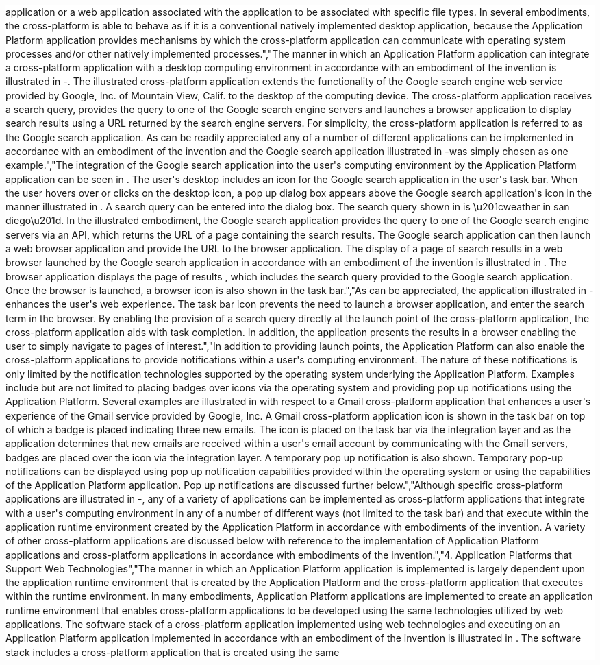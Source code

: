 application or a web application associated with the application to be associated with specific file types. In several embodiments, the cross-platform is able to behave as if it is a conventional natively implemented desktop application, because the Application Platform application provides mechanisms by which the cross-platform application can communicate with operating system processes and\/or other natively implemented processes.","The manner in which an Application Platform application can integrate a cross-platform application with a desktop computing environment in accordance with an embodiment of the invention is illustrated in -. The illustrated cross-platform application extends the functionality of the Google search engine web service provided by Google, Inc. of Mountain View, Calif. to the desktop of the computing device. The cross-platform application receives a search query, provides the query to one of the Google search engine servers and launches a browser application to display search results using a URL returned by the search engine servers. For simplicity, the cross-platform application is referred to as the Google search application. As can be readily appreciated any of a number of different applications can be implemented in accordance with an embodiment of the invention and the Google search application illustrated in -was simply chosen as one example.","The integration of the Google search application into the user's computing environment by the Application Platform application can be seen in . The user's desktop  includes an icon  for the Google search application in the user's task bar. When the user hovers over or clicks on the desktop icon, a pop up dialog box  appears above the Google search application's icon in the manner illustrated in . A search query  can be entered into the dialog box. The search query  shown in is \u201cweather in san diego\u201d. In the illustrated embodiment, the Google search application provides the query to one of the Google search engine servers via an API, which returns the URL of a page containing the search results. The Google search application can then launch a web browser application and provide the URL to the browser application. The display of a page of search results in a web browser launched by the Google search application in accordance with an embodiment of the invention is illustrated in . The browser application displays the page of results , which includes the search query  provided to the Google search application. Once the browser is launched, a browser icon  is also shown in the task bar.","As can be appreciated, the application illustrated in -enhances the user's web experience. The task bar icon prevents the need to launch a browser application, and enter the search term in the browser. By enabling the provision of a search query directly at the launch point of the cross-platform application, the cross-platform application aids with task completion. In addition, the application presents the results in a browser enabling the user to simply navigate to pages of interest.","In addition to providing launch points, the Application Platform can also enable the cross-platform applications to provide notifications within a user's computing environment. The nature of these notifications is only limited by the notification technologies supported by the operating system underlying the Application Platform. Examples include but are not limited to placing badges over icons via the operating system and providing pop up notifications using the Application Platform. Several examples are illustrated in with respect to a Gmail cross-platform application that enhances a user's experience of the Gmail service provided by Google, Inc. A Gmail cross-platform application icon  is shown in the task bar on top of which a badge  is placed indicating three new emails. The icon is placed on the task bar via the integration layer and as the application determines that new emails are received within a user's email account by communicating with the Gmail servers, badges are placed over the icon via the integration layer. A temporary pop up notification  is also shown. Temporary pop-up notifications can be displayed using pop up notification capabilities provided within the operating system or using the capabilities of the Application Platform application. Pop up notifications are discussed further below.","Although specific cross-platform applications are illustrated in -, any of a variety of applications can be implemented as cross-platform applications that integrate with a user's computing environment in any of a number of different ways (not limited to the task bar) and that execute within the application runtime environment created by the Application Platform in accordance with embodiments of the invention. A variety of other cross-platform applications are discussed below with reference to the implementation of Application Platform applications and cross-platform applications in accordance with embodiments of the invention.","4. Application Platforms that Support Web Technologies","The manner in which an Application Platform application is implemented is largely dependent upon the application runtime environment that is created by the Application Platform and the cross-platform application that executes within the runtime environment. In many embodiments, Application Platform applications are implemented to create an application runtime environment that enables cross-platform applications to be developed using the same technologies utilized by web applications. The software stack of a cross-platform application implemented using web technologies and executing on an Application Platform application implemented in accordance with an embodiment of the invention is illustrated in . The software stack  includes a cross-platform application  that is created using the same